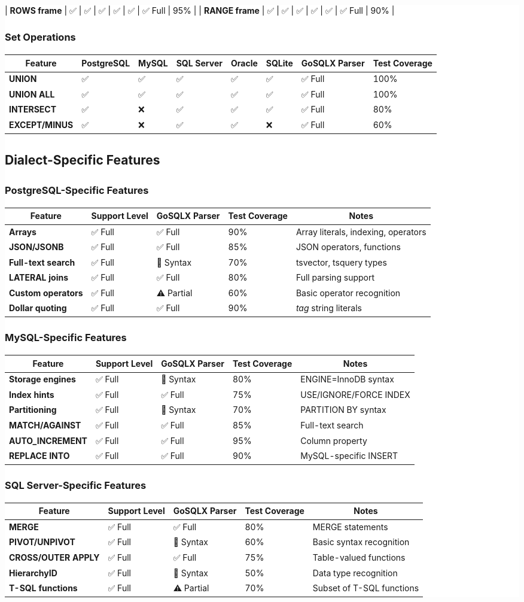 | **ROWS frame** | ✅ | ✅ | ✅ | ✅ | ✅ | ✅ Full | 95% |
| **RANGE frame** | ✅ | ✅ | ✅ | ✅ | ✅ | ✅ Full | 90% |

### Set Operations

| Feature | PostgreSQL | MySQL | SQL Server | Oracle | SQLite | GoSQLX Parser | Test Coverage |
|---------|------------|-------|------------|--------|--------|---------------|---------------|
| **UNION** | ✅ | ✅ | ✅ | ✅ | ✅ | ✅ Full | 100% |
| **UNION ALL** | ✅ | ✅ | ✅ | ✅ | ✅ | ✅ Full | 100% |
| **INTERSECT** | ✅ | ❌ | ✅ | ✅ | ✅ | ✅ Full | 80% |
| **EXCEPT/MINUS** | ✅ | ❌ | ✅ | ✅ | ❌ | ✅ Full | 60% |

## Dialect-Specific Features

### PostgreSQL-Specific Features

| Feature | Support Level | GoSQLX Parser | Test Coverage | Notes |
|---------|---------------|---------------|---------------|-------|
| **Arrays** | ✅ Full | ✅ Full | 90% | Array literals, indexing, operators |
| **JSON/JSONB** | ✅ Full | ✅ Full | 85% | JSON operators, functions |
| **Full-text search** | ✅ Full | 🔧 Syntax | 70% | tsvector, tsquery types |
| **LATERAL joins** | ✅ Full | ✅ Full | 80% | Full parsing support |
| **Custom operators** | ✅ Full | ⚠️ Partial | 60% | Basic operator recognition |
| **Dollar quoting** | ✅ Full | ✅ Full | 90% | $tag$ string literals |

### MySQL-Specific Features

| Feature | Support Level | GoSQLX Parser | Test Coverage | Notes |
|---------|---------------|---------------|---------------|-------|
| **Storage engines** | ✅ Full | 🔧 Syntax | 80% | ENGINE=InnoDB syntax |
| **Index hints** | ✅ Full | ✅ Full | 75% | USE/IGNORE/FORCE INDEX |
| **Partitioning** | ✅ Full | 🔧 Syntax | 70% | PARTITION BY syntax |
| **MATCH/AGAINST** | ✅ Full | ✅ Full | 85% | Full-text search |
| **AUTO_INCREMENT** | ✅ Full | ✅ Full | 95% | Column property |
| **REPLACE INTO** | ✅ Full | ✅ Full | 90% | MySQL-specific INSERT |

### SQL Server-Specific Features

| Feature | Support Level | GoSQLX Parser | Test Coverage | Notes |
|---------|---------------|---------------|---------------|-------|
| **MERGE** | ✅ Full | ✅ Full | 80% | MERGE statements |
| **PIVOT/UNPIVOT** | ✅ Full | 🔧 Syntax | 60% | Basic syntax recognition |
| **CROSS/OUTER APPLY** | ✅ Full | ✅ Full | 75% | Table-valued functions |
| **HierarchyID** | ✅ Full | 🔧 Syntax | 50% | Data type recognition |
| **T-SQL functions** | ✅ Full | ⚠️ Partial | 70% | Subset of T-SQL functions |
